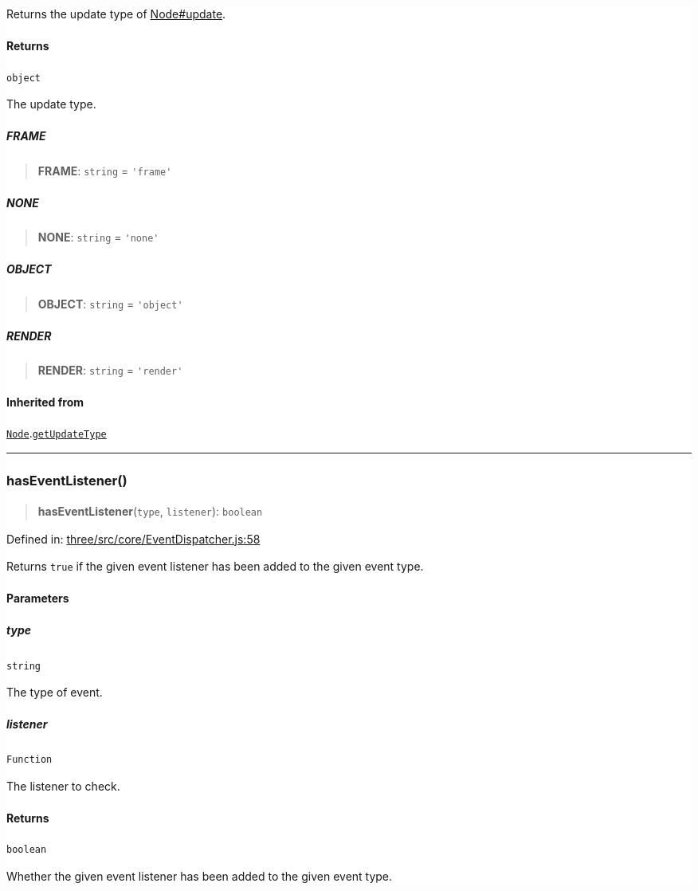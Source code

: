 Returns the update type of [Node#update](/reference/threewebgpu/classes/node/#update).

#### Returns

`object`

The update type.

##### FRAME

> **FRAME**: `string` = `'frame'`

##### NONE

> **NONE**: `string` = `'none'`

##### OBJECT

> **OBJECT**: `string` = `'object'`

##### RENDER

> **RENDER**: `string` = `'render'`

#### Inherited from

[`Node`](/reference/threewebgpu/classes/node/).[`getUpdateType`](/reference/threewebgpu/classes/node/#getupdatetype)

***

### hasEventListener()

> **hasEventListener**(`type`, `listener`): `boolean`

Defined in: [three/src/core/EventDispatcher.js:58](https://github.com/DefinitelyMaybe/three-i18n/blob/fa57b79433d1c349ffb23a78727299c8d4190136/three/src/core/EventDispatcher.js#L58)

Returns `true` if the given event listener has been added to the given event type.

#### Parameters

##### type

`string`

The type of event.

##### listener

`Function`

The listener to check.

#### Returns

`boolean`

Whether the given event listener has been added to the given event type.
